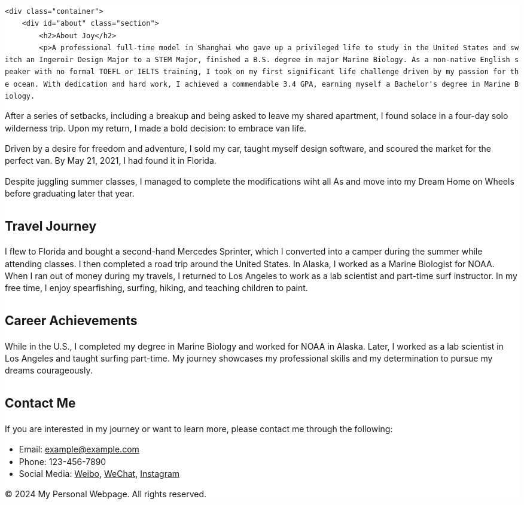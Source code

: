     <div class="container">
        <div id="about" class="section">
            <h2>About Joy</h2>
            <p>A professional full-time model in Shanghai who gave up a privileged life to study in the United States and switch an Ingeroir Design Major to a STEM Major, finished a B.S. degree in major Marine Biology. As a non-native English speaker with no formal TOEFL or IELTS training, I took on my first significant life challenge driven by my passion for the ocean. With dedication and hard work, I achieved a commendable 3.4 GPA, earning myself a Bachelor's degree in Marine Biology.
              
After a series of setbacks, including a breakup and being asked to leave my shared apartment, I found solace in a four-day solo wilderness trip. Upon my return, I made a bold decision: to embrace van life.

Driven by a desire for freedom and adventure, I sold my car, taught myself design software, and scoured the market for the perfect van. By May 21, 2021, I had found it in Florida.

Despite juggling summer classes, I managed to complete the modifications wiht all As and move into my Dream Home on Wheels before graduating later that year.
        </div>
        <div id="journey" class="section">
            <h2>Travel Journey</h2>
            <p>I flew to Florida and bought a second-hand Mercedes Sprinter, which I converted into a camper during the summer while attending classes. I then completed a road trip around the United States. In Alaska, I worked as a Marine Biologist for NOAA. When I ran out of money during my travels, I returned to Los Angeles to work as a lab scientist and part-time surf instructor. In my free time, I enjoy spearfishing, surfing, hiking, and teaching children to paint.</p>
        </div>
        <div id="career" class="section">
            <h2>Career Achievements</h2>
            <p>While in the U.S., I completed my degree in Marine Biology and worked for NOAA in Alaska. Later, I worked as a lab scientist in Los Angeles and taught surfing part-time. My journey showcases my professional skills and my determination to pursue my dreams courageously.</p>
        </div>
        <div id="contact" class="section">
            <h2>Contact Me</h2>
            <p>If you are interested in my journey or want to learn more, please contact me through the following:</p>
            <ul>
                <li>Email: example@example.com</li>
                <li>Phone: 123-456-7890</li>
                <li>Social Media: 
                    <a href="#">Weibo</a>, 
                    <a href="#">WeChat</a>, 
                    <a href="#">Instagram</a>
                </li>
            </ul>
        </div>
    </div>
    <footer>
        &copy; 2024 My Personal Webpage. All rights reserved.
    </footer>
</body>
</html>
